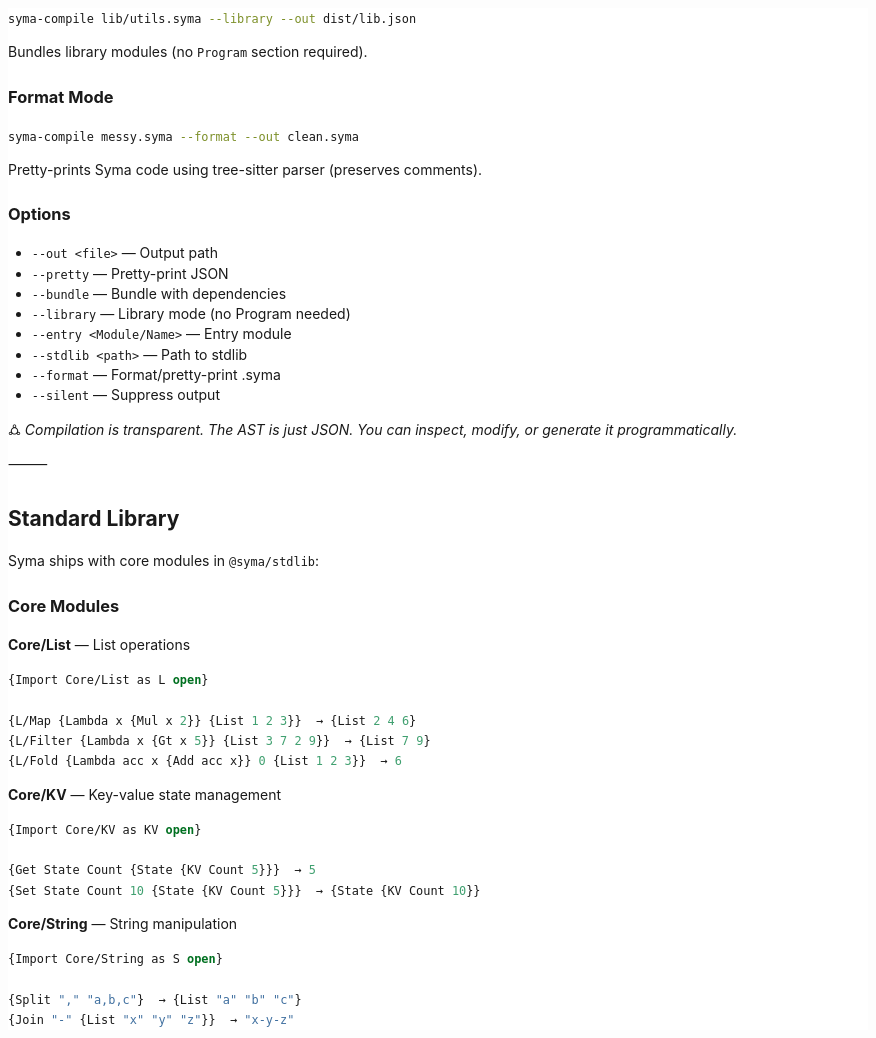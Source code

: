 ```bash
syma-compile lib/utils.syma --library --out dist/lib.json
```

Bundles library modules (no `Program` section required).

### Format Mode

```bash
syma-compile messy.syma --format --out clean.syma
```

Pretty-prints Syma code using tree-sitter parser (preserves comments).

### Options

- `--out <file>` — Output path
- `--pretty` — Pretty-print JSON
- `--bundle` — Bundle with dependencies
- `--library` — Library mode (no Program needed)
- `--entry <Module/Name>` — Entry module
- `--stdlib <path>` — Path to stdlib
- `--format` — Format/pretty-print .syma
- `--silent` — Suppress output

🜛 *Compilation is transparent. The AST is just JSON. You can inspect, modify, or generate it programmatically.*

⸻

## Standard Library

Syma ships with core modules in `@syma/stdlib`:

### Core Modules

**Core/List** — List operations
```lisp
{Import Core/List as L open}

{L/Map {Lambda x {Mul x 2}} {List 1 2 3}}  → {List 2 4 6}
{L/Filter {Lambda x {Gt x 5}} {List 3 7 2 9}}  → {List 7 9}
{L/Fold {Lambda acc x {Add acc x}} 0 {List 1 2 3}}  → 6
```

**Core/KV** — Key-value state management
```lisp
{Import Core/KV as KV open}

{Get State Count {State {KV Count 5}}}  → 5
{Set State Count 10 {State {KV Count 5}}}  → {State {KV Count 10}}
```

**Core/String** — String manipulation
```lisp
{Import Core/String as S open}

{Split "," "a,b,c"}  → {List "a" "b" "c"}
{Join "-" {List "x" "y" "z"}}  → "x-y-z"
```
